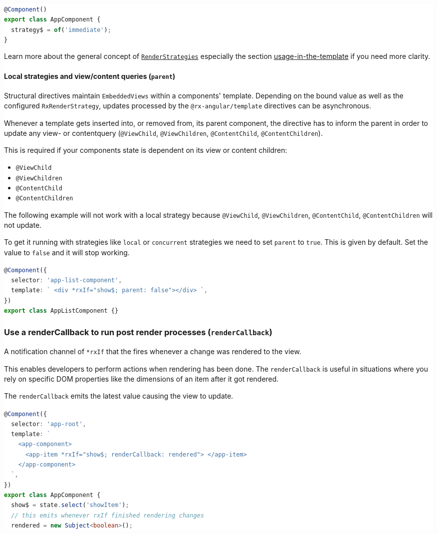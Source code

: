 ```ts
@Component()
export class AppComponent {
  strategy$ = of('immediate');
}
```

Learn more about the general concept of [`RenderStrategies`](../../cdk/render-strategies) especially the section [usage-in-the-template](../../cdk/render-strategies#usage-in-the-template) if you need more clarity.

#### Local strategies and view/content queries (`parent`)

Structural directives maintain `EmbeddedViews` within a components' template.
Depending on the bound value as well as the configured `RxRenderStrategy`, updates processed by the
`@rx-angular/template` directives can be asynchronous.

Whenever a template gets inserted into, or removed from, its parent component, the directive has to inform the parent in order to
update any view- or contentquery (`@ViewChild`, `@ViewChildren`, `@ContentChild`, `@ContentChildren`).

This is required if your components state is dependent on its view or content children:

- `@ViewChild`
- `@ViewChildren`
- `@ContentChild`
- `@ContentChildren`

The following example will not work with a local strategy because `@ViewChild`, `@ViewChildren`, `@ContentChild`, `@ContentChildren` will not update.

To get it running with strategies like `local` or `concurrent` strategies we need to set `parent` to `true`. This is given by default.
Set the value to `false` and it will stop working.

```ts
@Component({
  selector: 'app-list-component',
  template: ` <div *rxIf="show$; parent: false"></div> `,
})
export class AppListComponent {}
```

[//]: # 'TODO => Flame chart comparison and numbers'

### Use a renderCallback to run post render processes (`renderCallback`)

A notification channel of `*rxIf` that the fires whenever a change was rendered to the view.

This enables developers to perform actions when rendering has been done.
The `renderCallback` is useful in situations where you
rely on specific DOM properties like the dimensions of an item after it got rendered.

The `renderCallback` emits the latest value causing the view to update.

```typescript
@Component({
  selector: 'app-root',
  template: `
    <app-component>
      <app-item *rxIf="show$; renderCallback: rendered"> </app-item>
    </app-component>
  `,
})
export class AppComponent {
  show$ = state.select('showItem');
  // this emits whenever rxIf finished rendering changes
  rendered = new Subject<boolean>();

```